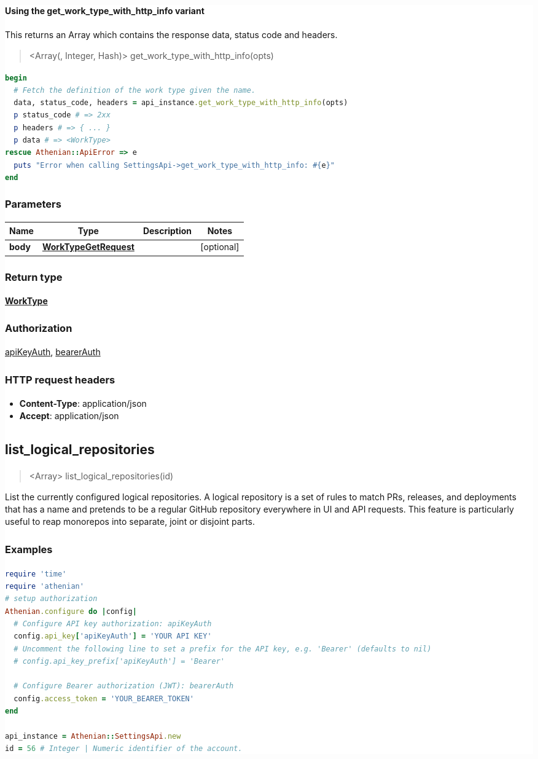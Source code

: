 #### Using the get_work_type_with_http_info variant

This returns an Array which contains the response data, status code and headers.

> <Array(<WorkType>, Integer, Hash)> get_work_type_with_http_info(opts)

```ruby
begin
  # Fetch the definition of the work type given the name.
  data, status_code, headers = api_instance.get_work_type_with_http_info(opts)
  p status_code # => 2xx
  p headers # => { ... }
  p data # => <WorkType>
rescue Athenian::ApiError => e
  puts "Error when calling SettingsApi->get_work_type_with_http_info: #{e}"
end
```

### Parameters

| Name | Type | Description | Notes |
| ---- | ---- | ----------- | ----- |
| **body** | [**WorkTypeGetRequest**](WorkTypeGetRequest.md) |  | [optional] |

### Return type

[**WorkType**](WorkType.md)

### Authorization

[apiKeyAuth](../README.md#apiKeyAuth), [bearerAuth](../README.md#bearerAuth)

### HTTP request headers

- **Content-Type**: application/json
- **Accept**: application/json


## list_logical_repositories

> <Array<LogicalRepository>> list_logical_repositories(id)

List the currently configured logical repositories. A logical repository is a set of rules to match PRs, releases, and deployments that has a name and pretends to be a regular GitHub repository everywhere in UI and API requests. This feature is particularly useful to reap monorepos into separate, joint or disjoint parts. 

### Examples

```ruby
require 'time'
require 'athenian'
# setup authorization
Athenian.configure do |config|
  # Configure API key authorization: apiKeyAuth
  config.api_key['apiKeyAuth'] = 'YOUR API KEY'
  # Uncomment the following line to set a prefix for the API key, e.g. 'Bearer' (defaults to nil)
  # config.api_key_prefix['apiKeyAuth'] = 'Bearer'

  # Configure Bearer authorization (JWT): bearerAuth
  config.access_token = 'YOUR_BEARER_TOKEN'
end

api_instance = Athenian::SettingsApi.new
id = 56 # Integer | Numeric identifier of the account.

```